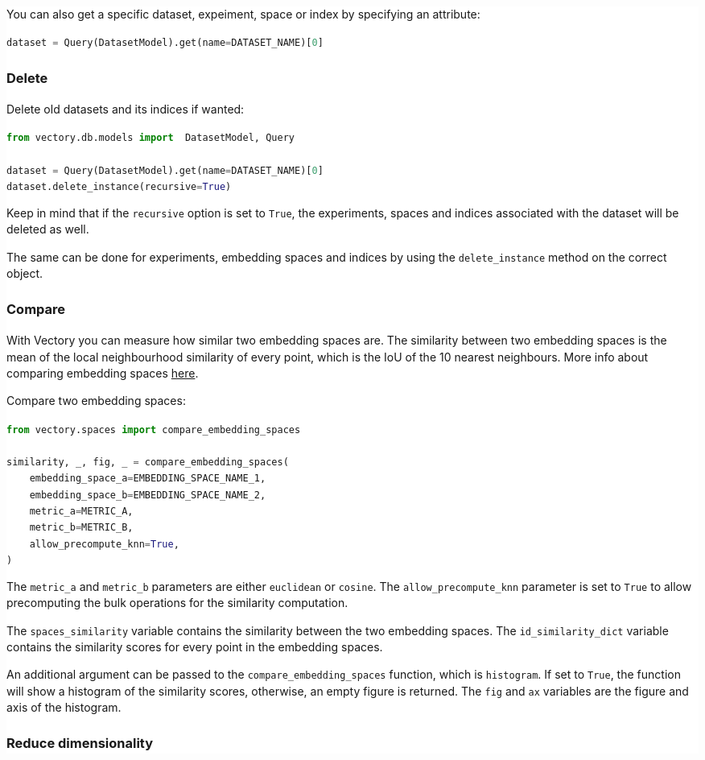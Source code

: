 
You can also get a specific dataset, expeiment, space or index by specifying an attribute:

```python
dataset = Query(DatasetModel).get(name=DATASET_NAME)[0]
```

### Delete

Delete old datasets and its indices if wanted:

```python
from vectory.db.models import  DatasetModel, Query

dataset = Query(DatasetModel).get(name=DATASET_NAME)[0]
dataset.delete_instance(recursive=True)
```

Keep in mind that if the `recursive` option is set to `True`, the experiments, spaces and indices associated with the dataset will be deleted as well.

The same can be done for experiments, embedding spaces and indices by using the `delete_instance` method on the correct object.

### Compare

With Vectory you can measure how similar two embedding spaces are. The similarity between two embedding spaces is the mean of the local neighbourhood similarity of every point, which is the IoU of the 10 nearest neighbours. More info about comparing embedding spaces [here](http://vis.csail.mit.edu/pubs/embedding-comparator/).

Compare two embedding spaces:

```python
from vectory.spaces import compare_embedding_spaces

similarity, _, fig, _ = compare_embedding_spaces(
    embedding_space_a=EMBEDDING_SPACE_NAME_1,
    embedding_space_b=EMBEDDING_SPACE_NAME_2,
    metric_a=METRIC_A,
    metric_b=METRIC_B,
    allow_precompute_knn=True,
)
```

The `metric_a` and `metric_b` parameters are either `euclidean` or `cosine`. The `allow_precompute_knn` parameter is set to `True` to allow precomputing the bulk operations for the similarity computation.

The `spaces_similarity` variable contains the similarity between the two embedding spaces. The `id_similarity_dict` variable contains the similarity scores for every point in the embedding spaces.

An additional argument can be passed to the `compare_embedding_spaces` function, which is `histogram`. If set to `True`, the function will show a histogram of the similarity scores, otherwise, an empty figure is returned. The `fig` and `ax` variables are the figure and axis of the histogram.

### Reduce dimensionality
